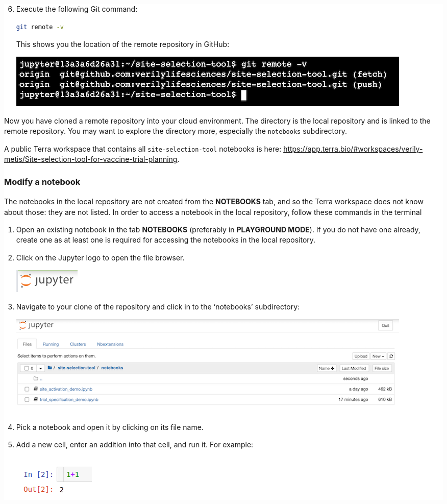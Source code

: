 
6. Execute the following Git command:
   ```sh
   git remote -v
   ```
   This shows you the location of the remote repository in GitHub:

   ![](images/7HsFKzFh9DmYorW.png "")

Now you have cloned a remote repository into your cloud environment. The directory is the local repository and is linked to the remote repository. You may want to explore the directory more, especially the `notebooks` subdirectory.

A public Terra workspace that contains all `site-selection-tool` notebooks is here: https://app.terra.bio/#workspaces/verily-metis/Site-selection-tool-for-vaccine-trial-planning.


### Modify a notebook

The notebooks in the local repository are not created from the **NOTEBOOKS** tab, and so the Terra workspace does not know about those: they are not listed. In order to access a notebook in the local repository, follow these commands in the terminal

1. Open an existing notebook in the tab **NOTEBOOKS** (preferably in **PLAYGROUND MODE**). If you do not have one already, create one as at least one is required for accessing the notebooks in the local repository.
2. Click on the Jupyter logo to open the file browser.

   ![jupyter logo](images/46WFQBkAWaktqEh.png "jupyter logo")

1. Navigate to your clone of the repository and click in to the ‘notebooks’ subdirectory:

   ![notebooks subdirectory of clone](images/55R7NJVAUnxerc6.png "notebooks subdirectory of clone")

4. Pick a notebook and open it by clicking on its file name.
5. Add a new cell, enter an addition into that cell, and run it. For example:

   ![](images/A3DWKtDwkMXirwn.png "")
